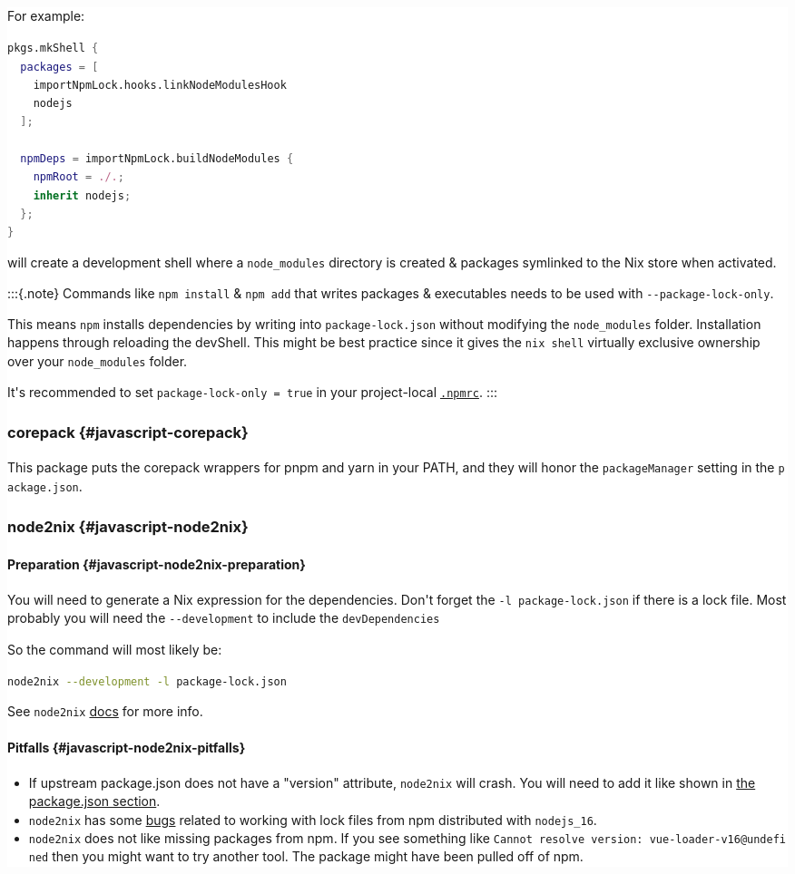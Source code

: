For example:

```nix
pkgs.mkShell {
  packages = [
    importNpmLock.hooks.linkNodeModulesHook
    nodejs
  ];

  npmDeps = importNpmLock.buildNodeModules {
    npmRoot = ./.;
    inherit nodejs;
  };
}
```
will create a development shell where a `node_modules` directory is created & packages symlinked to the Nix store when activated.

:::{.note}
Commands like `npm install` & `npm add` that writes packages & executables needs to be used with `--package-lock-only`.

This means `npm` installs dependencies by writing into `package-lock.json` without modifying the `node_modules` folder. Installation happens through reloading the devShell.
This might be best practice since it gives the `nix shell` virtually exclusive ownership over your `node_modules` folder.

It's recommended to set `package-lock-only = true` in your project-local [`.npmrc`](https://docs.npmjs.com/cli/v11/configuring-npm/npmrc).
:::

### corepack {#javascript-corepack}

This package puts the corepack wrappers for pnpm and yarn in your PATH, and they will honor the `packageManager` setting in the `package.json`.

### node2nix {#javascript-node2nix}

#### Preparation {#javascript-node2nix-preparation}

You will need to generate a Nix expression for the dependencies. Don't forget the `-l package-lock.json` if there is a lock file. Most probably you will need the `--development` to include the `devDependencies`

So the command will most likely be:
```sh
node2nix --development -l package-lock.json
```

See `node2nix` [docs](https://github.com/svanderburg/node2nix) for more info.

#### Pitfalls {#javascript-node2nix-pitfalls}

- If upstream package.json does not have a "version" attribute, `node2nix` will crash. You will need to add it like shown in [the package.json section](#javascript-upstream-package-json).
- `node2nix` has some [bugs](https://github.com/svanderburg/node2nix/issues/238) related to working with lock files from npm distributed with `nodejs_16`.
- `node2nix` does not like missing packages from npm. If you see something like `Cannot resolve version: vue-loader-v16@undefined` then you might want to try another tool. The package might have been pulled off of npm.

